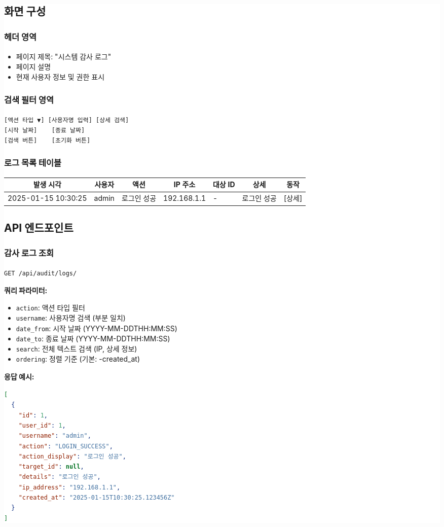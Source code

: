 ## 화면 구성

### 헤더 영역
- 페이지 제목: "시스템 감사 로그"
- 페이지 설명
- 현재 사용자 정보 및 권한 표시

### 검색 필터 영역
```
[액션 타입 ▼] [사용자명 입력] [상세 검색]
[시작 날짜]    [종료 날짜]
[검색 버튼]    [초기화 버튼]
```

### 로그 목록 테이블
| 발생 시각 | 사용자 | 액션 | IP 주소 | 대상 ID | 상세 | 동작 |
|-----------|--------|------|---------|---------|------|------|
| 2025-01-15 10:30:25 | admin | 로그인 성공 | 192.168.1.1 | - | 로그인 성공 | [상세] |

## API 엔드포인트

### 감사 로그 조회
```
GET /api/audit/logs/
```

**쿼리 파라미터:**
- `action`: 액션 타입 필터
- `username`: 사용자명 검색 (부분 일치)
- `date_from`: 시작 날짜 (YYYY-MM-DDTHH:MM:SS)
- `date_to`: 종료 날짜 (YYYY-MM-DDTHH:MM:SS)
- `search`: 전체 텍스트 검색 (IP, 상세 정보)
- `ordering`: 정렬 기준 (기본: -created_at)

**응답 예시:**
```json
[
  {
    "id": 1,
    "user_id": 1,
    "username": "admin",
    "action": "LOGIN_SUCCESS",
    "action_display": "로그인 성공",
    "target_id": null,
    "details": "로그인 성공",
    "ip_address": "192.168.1.1",
    "created_at": "2025-01-15T10:30:25.123456Z"
  }
]
```
